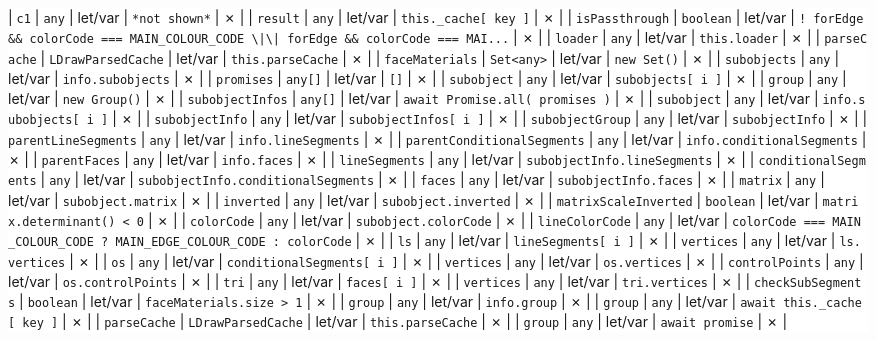 | `c1` | `any` | let/var | `*not shown*` | ✗ |
| `result` | `any` | let/var | `this._cache[ key ]` | ✗ |
| `isPassthrough` | `boolean` | let/var | `! forEdge && colorCode === MAIN_COLOUR_CODE \|\| forEdge && colorCode === MAI...` | ✗ |
| `loader` | `any` | let/var | `this.loader` | ✗ |
| `parseCache` | `LDrawParsedCache` | let/var | `this.parseCache` | ✗ |
| `faceMaterials` | `Set<any>` | let/var | `new Set()` | ✗ |
| `subobjects` | `any` | let/var | `info.subobjects` | ✗ |
| `promises` | `any[]` | let/var | `[]` | ✗ |
| `subobject` | `any` | let/var | `subobjects[ i ]` | ✗ |
| `group` | `any` | let/var | `new Group()` | ✗ |
| `subobjectInfos` | `any[]` | let/var | `await Promise.all( promises )` | ✗ |
| `subobject` | `any` | let/var | `info.subobjects[ i ]` | ✗ |
| `subobjectInfo` | `any` | let/var | `subobjectInfos[ i ]` | ✗ |
| `subobjectGroup` | `any` | let/var | `subobjectInfo` | ✗ |
| `parentLineSegments` | `any` | let/var | `info.lineSegments` | ✗ |
| `parentConditionalSegments` | `any` | let/var | `info.conditionalSegments` | ✗ |
| `parentFaces` | `any` | let/var | `info.faces` | ✗ |
| `lineSegments` | `any` | let/var | `subobjectInfo.lineSegments` | ✗ |
| `conditionalSegments` | `any` | let/var | `subobjectInfo.conditionalSegments` | ✗ |
| `faces` | `any` | let/var | `subobjectInfo.faces` | ✗ |
| `matrix` | `any` | let/var | `subobject.matrix` | ✗ |
| `inverted` | `any` | let/var | `subobject.inverted` | ✗ |
| `matrixScaleInverted` | `boolean` | let/var | `matrix.determinant() < 0` | ✗ |
| `colorCode` | `any` | let/var | `subobject.colorCode` | ✗ |
| `lineColorCode` | `any` | let/var | `colorCode === MAIN_COLOUR_CODE ? MAIN_EDGE_COLOUR_CODE : colorCode` | ✗ |
| `ls` | `any` | let/var | `lineSegments[ i ]` | ✗ |
| `vertices` | `any` | let/var | `ls.vertices` | ✗ |
| `os` | `any` | let/var | `conditionalSegments[ i ]` | ✗ |
| `vertices` | `any` | let/var | `os.vertices` | ✗ |
| `controlPoints` | `any` | let/var | `os.controlPoints` | ✗ |
| `tri` | `any` | let/var | `faces[ i ]` | ✗ |
| `vertices` | `any` | let/var | `tri.vertices` | ✗ |
| `checkSubSegments` | `boolean` | let/var | `faceMaterials.size > 1` | ✗ |
| `group` | `any` | let/var | `info.group` | ✗ |
| `group` | `any` | let/var | `await this._cache[ key ]` | ✗ |
| `parseCache` | `LDrawParsedCache` | let/var | `this.parseCache` | ✗ |
| `group` | `any` | let/var | `await promise` | ✗ |